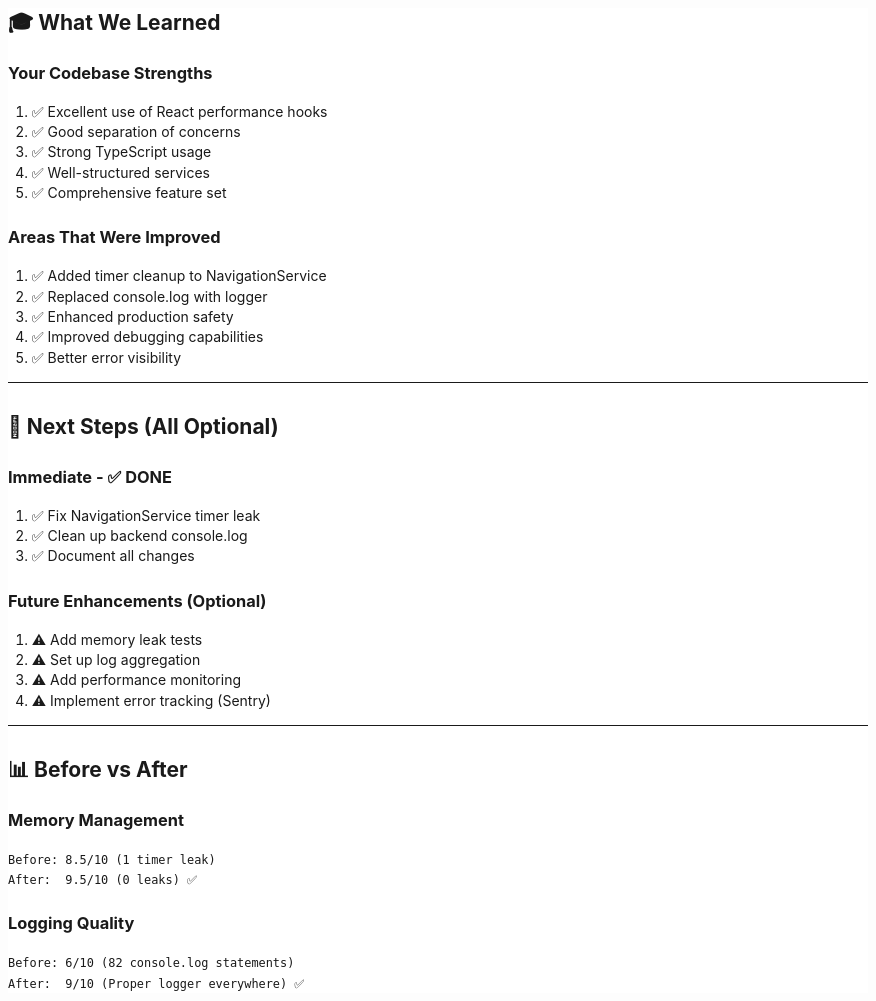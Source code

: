 
## 🎓 What We Learned

### Your Codebase Strengths

1. ✅ Excellent use of React performance hooks
2. ✅ Good separation of concerns
3. ✅ Strong TypeScript usage
4. ✅ Well-structured services
5. ✅ Comprehensive feature set

### Areas That Were Improved

1. ✅ Added timer cleanup to NavigationService
2. ✅ Replaced console.log with logger
3. ✅ Enhanced production safety
4. ✅ Improved debugging capabilities
5. ✅ Better error visibility

---

## 🚀 Next Steps (All Optional)

### Immediate - ✅ DONE

1. ✅ Fix NavigationService timer leak
2. ✅ Clean up backend console.log
3. ✅ Document all changes

### Future Enhancements (Optional)

1. ⚠️ Add memory leak tests
2. ⚠️ Set up log aggregation
3. ⚠️ Add performance monitoring
4. ⚠️ Implement error tracking (Sentry)

---

## 📊 Before vs After

### Memory Management

```
Before: 8.5/10 (1 timer leak)
After:  9.5/10 (0 leaks) ✅
```

### Logging Quality

```
Before: 6/10 (82 console.log statements)
After:  9/10 (Proper logger everywhere) ✅
```

